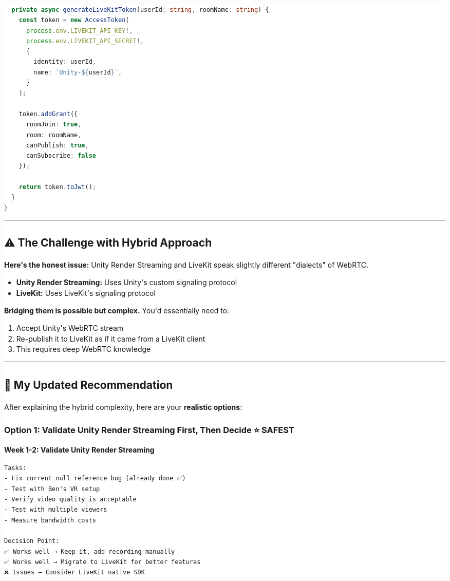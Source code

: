 ```typescript
  private async generateLiveKitToken(userId: string, roomName: string) {
    const token = new AccessToken(
      process.env.LIVEKIT_API_KEY!,
      process.env.LIVEKIT_API_SECRET!,
      {
        identity: userId,
        name: `Unity-${userId}`,
      }
    );

    token.addGrant({
      roomJoin: true,
      room: roomName,
      canPublish: true,
      canSubscribe: false
    });

    return token.toJwt();
  }
}
```

---

## ⚠️ The Challenge with Hybrid Approach

**Here's the honest issue:** Unity Render Streaming and LiveKit speak slightly different "dialects" of WebRTC.

- **Unity Render Streaming:** Uses Unity's custom signaling protocol
- **LiveKit:** Uses LiveKit's signaling protocol

**Bridging them is possible but complex.** You'd essentially need to:
1. Accept Unity's WebRTC stream
2. Re-publish it to LiveKit as if it came from a LiveKit client
3. This requires deep WebRTC knowledge

---

## 🎯 My Updated Recommendation

After explaining the hybrid complexity, here are your **realistic options**:

### **Option 1: Validate Unity Render Streaming First, Then Decide** ⭐ SAFEST

**Week 1-2: Validate Unity Render Streaming**
```
Tasks:
- Fix current null reference bug (already done ✅)
- Test with Ben's VR setup
- Verify video quality is acceptable
- Test with multiple viewers
- Measure bandwidth costs

Decision Point:
✅ Works well → Keep it, add recording manually
✅ Works well → Migrate to LiveKit for better features
❌ Issues → Consider LiveKit native SDK
```
